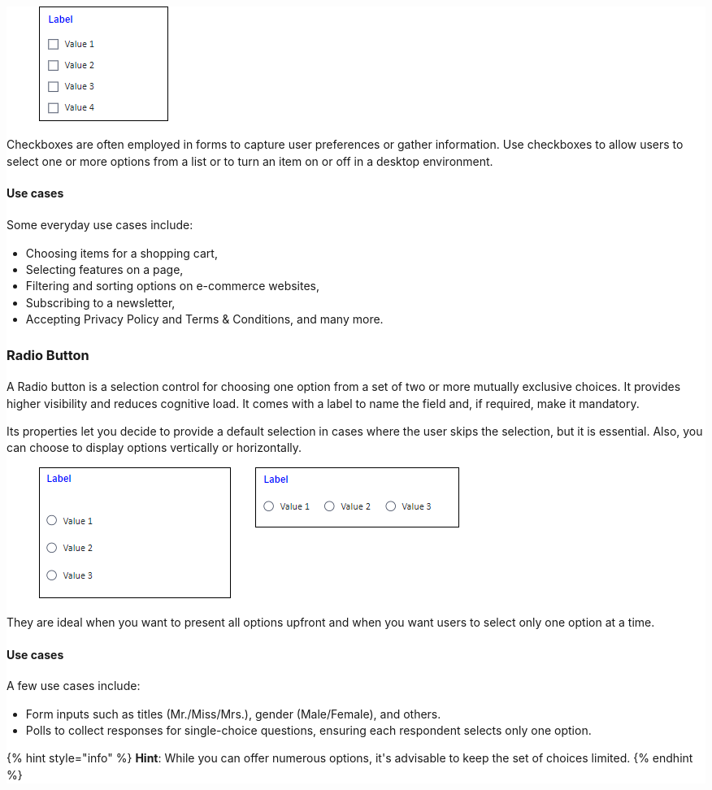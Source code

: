 <div align="left"><figure><img src="../../../../.gitbook/assets/Checkbox.png" alt=""><figcaption></figcaption></figure></div>

Checkboxes are often employed in forms to capture user preferences or gather information. Use checkboxes to allow users to select one or more options from a list or to turn an item on or off in a desktop environment.&#x20;

#### Use cases

Some everyday use cases include:

* Choosing items for a shopping cart,
* Selecting features on a page,
* Filtering and sorting options on e-commerce websites,
* Subscribing to a newsletter,
* Accepting Privacy Policy and Terms & Conditions, and many more.

### Radio Button

A Radio button is a selection control for choosing one option from a set of two or more mutually exclusive choices. It provides higher visibility and reduces cognitive load. It comes with a label to name the field and, if required, make it mandatory.&#x20;

Its properties let you decide to provide a default selection in cases where the user skips the selection, but it is essential. Also, you can choose to display options vertically or horizontally.

<div align="left"><figure><img src="../../../../.gitbook/assets/Radio button.png" alt=""><figcaption></figcaption></figure></div>

They are ideal when you want to present all options upfront and when you want users to select only one option at a time.

#### Use cases

A few use cases include:

* Form inputs such as titles (Mr./Miss/Mrs.), gender (Male/Female), and others.
* Polls to collect responses for single-choice questions, ensuring each respondent selects only one option.

{% hint style="info" %}
**Hint**: While you can offer numerous options, it's advisable to keep the set of choices limited.
{% endhint %}
